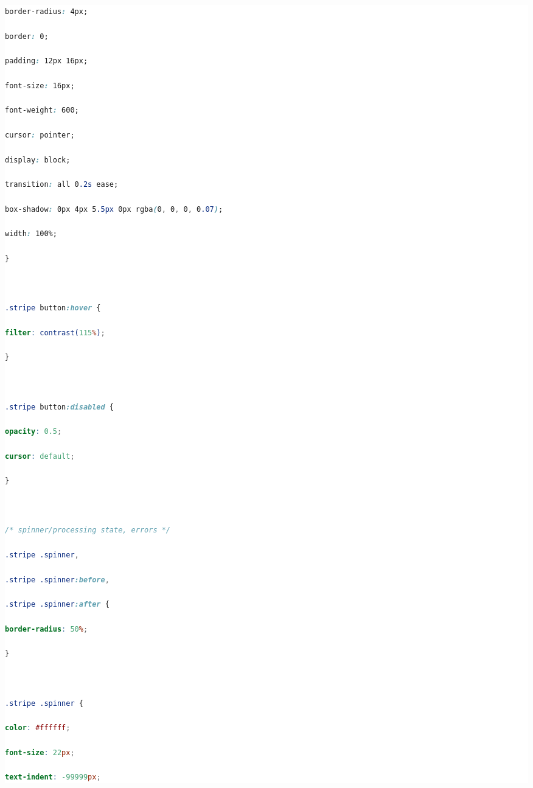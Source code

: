 ```css
border-radius: 4px;  

border: 0;  

padding: 12px 16px;  

font-size: 16px;  

font-weight: 600;  

cursor: pointer;  

display: block;  

transition: all 0.2s ease;  

box-shadow: 0px 4px 5.5px 0px rgba(0, 0, 0, 0.07);  

width: 100%;  

}  

  

.stripe button:hover {  

filter: contrast(115%);  

}  

  

.stripe button:disabled {  

opacity: 0.5;  

cursor: default;  

}  

  

/* spinner/processing state, errors */  

.stripe .spinner,  

.stripe .spinner:before,  

.stripe .spinner:after {  

border-radius: 50%;  

}  

  

.stripe .spinner {  

color: #ffffff;  

font-size: 22px;  

text-indent: -99999px;  
```